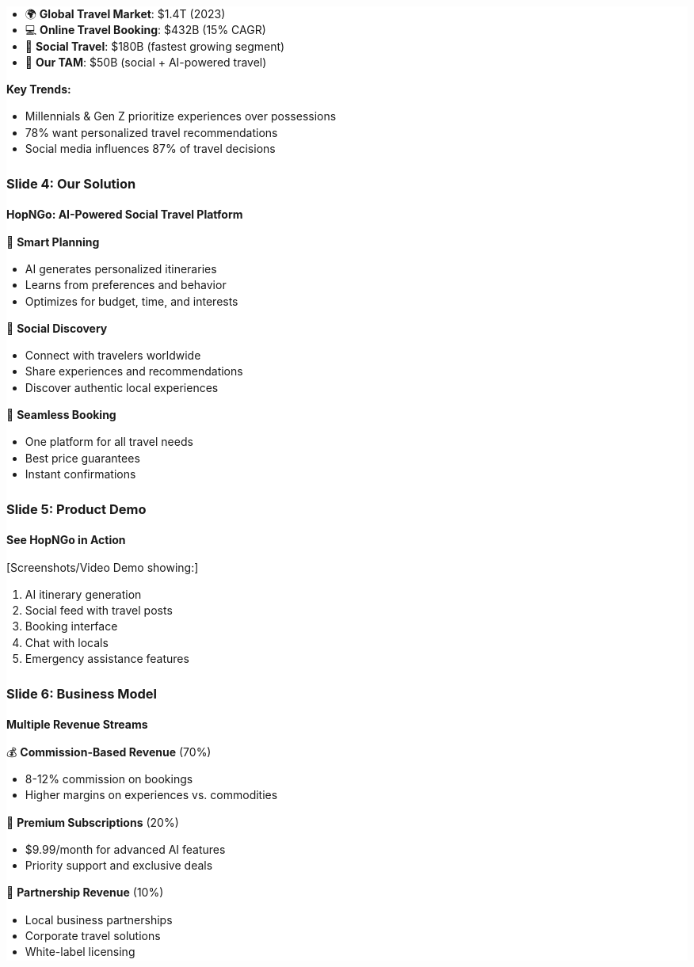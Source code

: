 - 🌍 **Global Travel Market**: $1.4T (2023)
- 💻 **Online Travel Booking**: $432B (15% CAGR)
- 👥 **Social Travel**: $180B (fastest growing segment)
- 🎯 **Our TAM**: $50B (social + AI-powered travel)

**Key Trends:**
- Millennials & Gen Z prioritize experiences over possessions
- 78% want personalized travel recommendations
- Social media influences 87% of travel decisions

### Slide 4: Our Solution
**HopNGo: AI-Powered Social Travel Platform**

🤖 **Smart Planning**
- AI generates personalized itineraries
- Learns from preferences and behavior
- Optimizes for budget, time, and interests

👥 **Social Discovery**
- Connect with travelers worldwide
- Share experiences and recommendations
- Discover authentic local experiences

🏨 **Seamless Booking**
- One platform for all travel needs
- Best price guarantees
- Instant confirmations

### Slide 5: Product Demo
**See HopNGo in Action**

[Screenshots/Video Demo showing:]
1. AI itinerary generation
2. Social feed with travel posts
3. Booking interface
4. Chat with locals
5. Emergency assistance features

### Slide 6: Business Model
**Multiple Revenue Streams**

💰 **Commission-Based Revenue** (70%)
- 8-12% commission on bookings
- Higher margins on experiences vs. commodities

💎 **Premium Subscriptions** (20%)
- $9.99/month for advanced AI features
- Priority support and exclusive deals

🤝 **Partnership Revenue** (10%)
- Local business partnerships
- Corporate travel solutions
- White-label licensing
